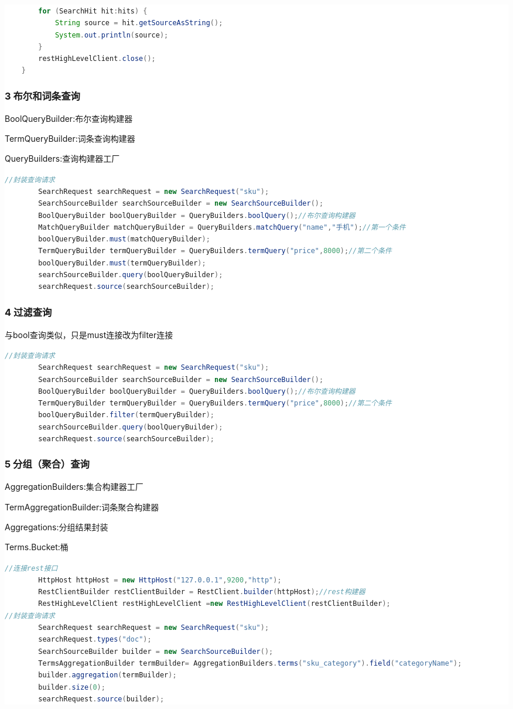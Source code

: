 ~~~java
        for (SearchHit hit:hits) {
            String source = hit.getSourceAsString();
            System.out.println(source);
        }
        restHighLevelClient.close();
    }
~~~

### 3 布尔和词条查询

BoolQueryBuilder:布尔查询构建器

TermQueryBuilder:词条查询构建器

QueryBuilders:查询构建器工厂

~~~java
//封装查询请求
        SearchRequest searchRequest = new SearchRequest("sku");
        SearchSourceBuilder searchSourceBuilder = new SearchSourceBuilder();
        BoolQueryBuilder boolQueryBuilder = QueryBuilders.boolQuery();//布尔查询构建器
        MatchQueryBuilder matchQueryBuilder = QueryBuilders.matchQuery("name","手机");//第一个条件
        boolQueryBuilder.must(matchQueryBuilder);
        TermQueryBuilder termQueryBuilder = QueryBuilders.termQuery("price",8000);//第二个条件
        boolQueryBuilder.must(termQueryBuilder);
        searchSourceBuilder.query(boolQueryBuilder);
        searchRequest.source(searchSourceBuilder);
~~~

### 4 过滤查询

与bool查询类似，只是must连接改为filter连接

~~~java
//封装查询请求
        SearchRequest searchRequest = new SearchRequest("sku");
        SearchSourceBuilder searchSourceBuilder = new SearchSourceBuilder();
        BoolQueryBuilder boolQueryBuilder = QueryBuilders.boolQuery();//布尔查询构建器
        TermQueryBuilder termQueryBuilder = QueryBuilders.termQuery("price",8000);//第二个条件
        boolQueryBuilder.filter(termQueryBuilder);
        searchSourceBuilder.query(boolQueryBuilder);
        searchRequest.source(searchSourceBuilder);
~~~

### 5 分组（聚合）查询

AggregationBuilders:集合构建器工厂

TermAggregationBuilder:词条聚合构建器

Aggregations:分组结果封装

Terms.Bucket:桶

~~~java
//连接rest接口
		HttpHost httpHost = new HttpHost("127.0.0.1",9200,"http");
        RestClientBuilder restClientBuilder = RestClient.builder(httpHost);//rest构建器
        RestHighLevelClient restHighLevelClient =new RestHighLevelClient(restClientBuilder);
//封装查询请求
		SearchRequest searchRequest = new SearchRequest("sku");
		searchRequest.types("doc");
		SearchSourceBuilder builder = new SearchSourceBuilder();
		TermsAggregationBuilder termBuilder= AggregationBuilders.terms("sku_category").field("categoryName");
		builder.aggregation(termBuilder);
		builder.size(0);
		searchRequest.source(builder);
~~~